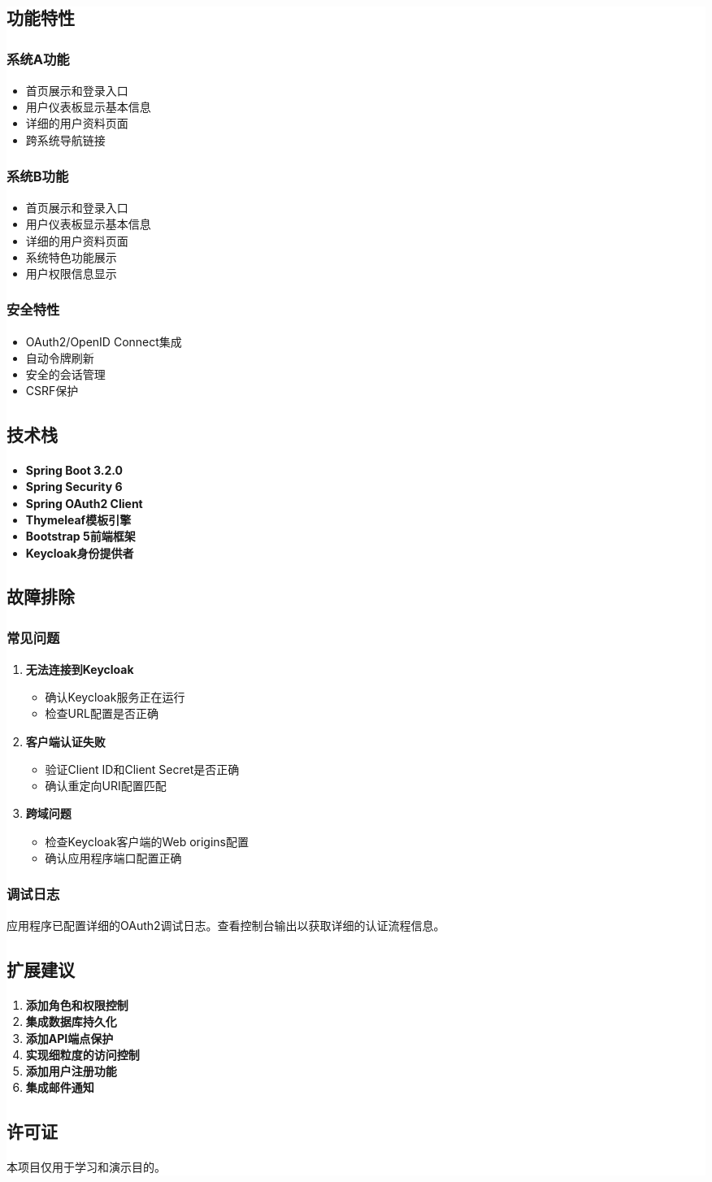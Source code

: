 ## 功能特性

### 系统A功能
- 首页展示和登录入口
- 用户仪表板显示基本信息
- 详细的用户资料页面
- 跨系统导航链接

### 系统B功能
- 首页展示和登录入口
- 用户仪表板显示基本信息
- 详细的用户资料页面
- 系统特色功能展示
- 用户权限信息显示

### 安全特性
- OAuth2/OpenID Connect集成
- 自动令牌刷新
- 安全的会话管理
- CSRF保护

## 技术栈

- **Spring Boot 3.2.0**
- **Spring Security 6**
- **Spring OAuth2 Client**
- **Thymeleaf模板引擎**
- **Bootstrap 5前端框架**
- **Keycloak身份提供者**

## 故障排除

### 常见问题

1. **无法连接到Keycloak**
   - 确认Keycloak服务正在运行
   - 检查URL配置是否正确

2. **客户端认证失败**
   - 验证Client ID和Client Secret是否正确
   - 确认重定向URI配置匹配

3. **跨域问题**
   - 检查Keycloak客户端的Web origins配置
   - 确认应用程序端口配置正确

### 调试日志

应用程序已配置详细的OAuth2调试日志。查看控制台输出以获取详细的认证流程信息。

## 扩展建议

1. **添加角色和权限控制**
2. **集成数据库持久化**
3. **添加API端点保护**
4. **实现细粒度的访问控制**
5. **添加用户注册功能**
6. **集成邮件通知**

## 许可证

本项目仅用于学习和演示目的。